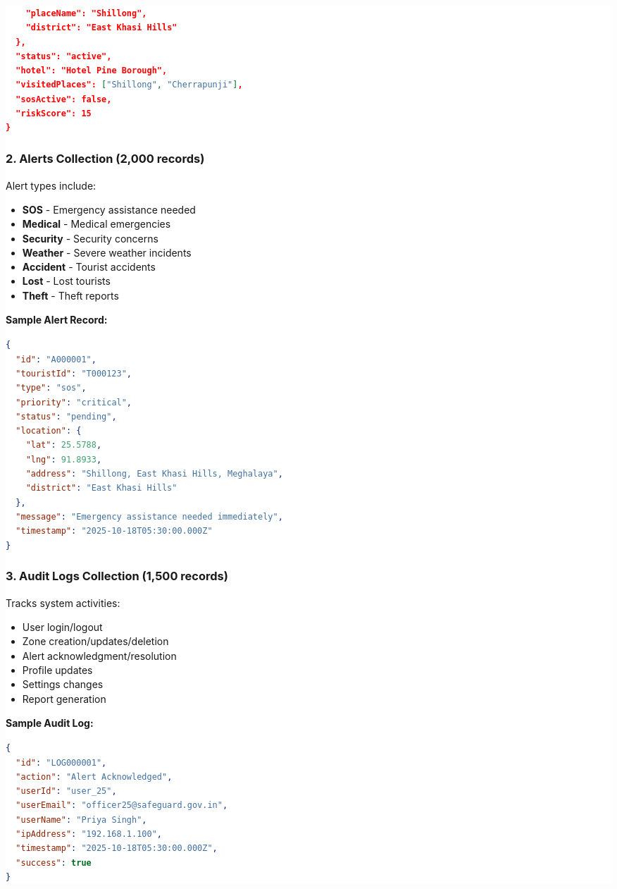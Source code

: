 ```json
    "placeName": "Shillong",
    "district": "East Khasi Hills"
  },
  "status": "active",
  "hotel": "Hotel Pine Borough",
  "visitedPlaces": ["Shillong", "Cherrapunji"],
  "sosActive": false,
  "riskScore": 15
}
```

### 2. Alerts Collection (2,000 records)

Alert types include:
- **SOS** - Emergency assistance needed
- **Medical** - Medical emergencies
- **Security** - Security concerns
- **Weather** - Severe weather incidents
- **Accident** - Tourist accidents
- **Lost** - Lost tourists
- **Theft** - Theft reports

**Sample Alert Record:**
```json
{
  "id": "A000001",
  "touristId": "T000123",
  "type": "sos",
  "priority": "critical",
  "status": "pending",
  "location": {
    "lat": 25.5788,
    "lng": 91.8933,
    "address": "Shillong, East Khasi Hills, Meghalaya",
    "district": "East Khasi Hills"
  },
  "message": "Emergency assistance needed immediately",
  "timestamp": "2025-10-18T05:30:00.000Z"
}
```

### 3. Audit Logs Collection (1,500 records)

Tracks system activities:
- User login/logout
- Zone creation/updates/deletion
- Alert acknowledgment/resolution
- Profile updates
- Settings changes
- Report generation

**Sample Audit Log:**
```json
{
  "id": "LOG000001",
  "action": "Alert Acknowledged",
  "userId": "user_25",
  "userEmail": "officer25@safeguard.gov.in",
  "userName": "Priya Singh",
  "ipAddress": "192.168.1.100",
  "timestamp": "2025-10-18T05:30:00.000Z",
  "success": true
}
```
